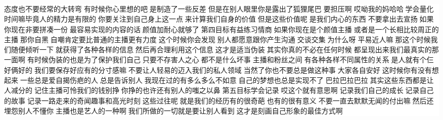 态度也不要经常的大转弯
有时候你心里想的吧
是制造了一些反差
但是在别人眼里你是露出了狐狸尾巴
要担压啊
哎呦我的妈哈哈
学会量化
时间嘛毕竟人的精力是有限的
你要关注到自己身上这一点
来计算我们自身的价值
但是这些价值呢
是我们内心的东西
不要拿出去宣扬
如果你现在非要拼凑一份
最容易实现的内容的话
颜值加耐心就够了
第四目标有益练习情商
如果你现在是个颜值主播
或者是一个长相比较周正的主播
那你自黑
自嘲肯定要比普通的主播更有力度
这个时候你会发现
别人都愿意跟你产生沟通
交谈交集
为什么呀
平易近人嘛
那这个时候我们随便倾听一下
就获得了各种各样的信息
然后再合理利用这个信息
这才是适当伪装
其实你真的不必在任何时候
都呈现出来我们最真实的那一面啊
有时候伪装的也是为了保护我们自己
只要不存害人之心
都不是什么坏事
主播和粉丝之间
有各种各样不同属性的关系
是人就有个仨好俩好的
我们要保存好应有的分寸感嘛
不要让人轻易的迈入我们的私人领域
当然了你也不要总是做这种事
大家各自安好
这时候你有没有想起来
一些总是爱自揭伤疤的人
总是告诉别人
我现在过的有多么多么不如意
自己的梦想也总是实现不了
巴拉巴拉巴拉
其实这些东西都是让人减分的
记住主播可怜我们的钱别挣
你挣的也许还有别人的嗤之以鼻
第五目标学会记录
哎这个就有意思啊
记录我们自己的成长
记录自己的故事
记录一路走来的奇闻趣事和高光时刻
这些过往呢
就是我们的经历有的很奇葩
也有的很有意义
不要一直去默默无闻的付出嘛
然后还埋怨别人不懂你
主播也是艺人的一种啊
我们所做的一切就是要让别人看到
这才是刻画自己形象的最佳方式啊